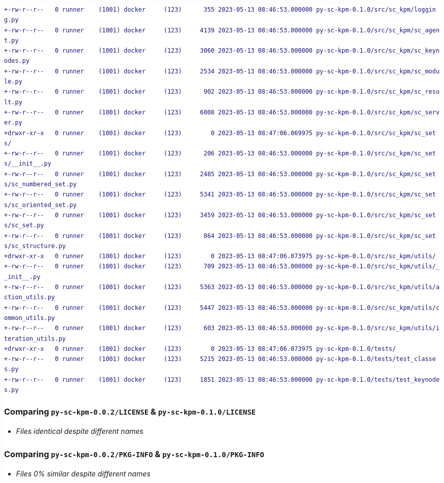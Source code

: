 ```diff
+-rw-r--r--   0 runner    (1001) docker     (123)      355 2023-05-13 08:46:53.000000 py-sc-kpm-0.1.0/src/sc_kpm/logging.py
+-rw-r--r--   0 runner    (1001) docker     (123)     4139 2023-05-13 08:46:53.000000 py-sc-kpm-0.1.0/src/sc_kpm/sc_agent.py
+-rw-r--r--   0 runner    (1001) docker     (123)     3060 2023-05-13 08:46:53.000000 py-sc-kpm-0.1.0/src/sc_kpm/sc_keynodes.py
+-rw-r--r--   0 runner    (1001) docker     (123)     2534 2023-05-13 08:46:53.000000 py-sc-kpm-0.1.0/src/sc_kpm/sc_module.py
+-rw-r--r--   0 runner    (1001) docker     (123)      902 2023-05-13 08:46:53.000000 py-sc-kpm-0.1.0/src/sc_kpm/sc_result.py
+-rw-r--r--   0 runner    (1001) docker     (123)     6008 2023-05-13 08:46:53.000000 py-sc-kpm-0.1.0/src/sc_kpm/sc_server.py
+drwxr-xr-x   0 runner    (1001) docker     (123)        0 2023-05-13 08:47:06.069975 py-sc-kpm-0.1.0/src/sc_kpm/sc_sets/
+-rw-r--r--   0 runner    (1001) docker     (123)      206 2023-05-13 08:46:53.000000 py-sc-kpm-0.1.0/src/sc_kpm/sc_sets/__init__.py
+-rw-r--r--   0 runner    (1001) docker     (123)     2485 2023-05-13 08:46:53.000000 py-sc-kpm-0.1.0/src/sc_kpm/sc_sets/sc_numbered_set.py
+-rw-r--r--   0 runner    (1001) docker     (123)     5341 2023-05-13 08:46:53.000000 py-sc-kpm-0.1.0/src/sc_kpm/sc_sets/sc_oriented_set.py
+-rw-r--r--   0 runner    (1001) docker     (123)     3459 2023-05-13 08:46:53.000000 py-sc-kpm-0.1.0/src/sc_kpm/sc_sets/sc_set.py
+-rw-r--r--   0 runner    (1001) docker     (123)      864 2023-05-13 08:46:53.000000 py-sc-kpm-0.1.0/src/sc_kpm/sc_sets/sc_structure.py
+drwxr-xr-x   0 runner    (1001) docker     (123)        0 2023-05-13 08:47:06.073975 py-sc-kpm-0.1.0/src/sc_kpm/utils/
+-rw-r--r--   0 runner    (1001) docker     (123)      709 2023-05-13 08:46:53.000000 py-sc-kpm-0.1.0/src/sc_kpm/utils/__init__.py
+-rw-r--r--   0 runner    (1001) docker     (123)     5363 2023-05-13 08:46:53.000000 py-sc-kpm-0.1.0/src/sc_kpm/utils/action_utils.py
+-rw-r--r--   0 runner    (1001) docker     (123)     5447 2023-05-13 08:46:53.000000 py-sc-kpm-0.1.0/src/sc_kpm/utils/common_utils.py
+-rw-r--r--   0 runner    (1001) docker     (123)      603 2023-05-13 08:46:53.000000 py-sc-kpm-0.1.0/src/sc_kpm/utils/iteration_utils.py
+drwxr-xr-x   0 runner    (1001) docker     (123)        0 2023-05-13 08:47:06.073975 py-sc-kpm-0.1.0/tests/
+-rw-r--r--   0 runner    (1001) docker     (123)     5215 2023-05-13 08:46:53.000000 py-sc-kpm-0.1.0/tests/test_classes.py
+-rw-r--r--   0 runner    (1001) docker     (123)     1851 2023-05-13 08:46:53.000000 py-sc-kpm-0.1.0/tests/test_keynodes.py
```

### Comparing `py-sc-kpm-0.0.2/LICENSE` & `py-sc-kpm-0.1.0/LICENSE`

 * *Files identical despite different names*

### Comparing `py-sc-kpm-0.0.2/PKG-INFO` & `py-sc-kpm-0.1.0/PKG-INFO`

 * *Files 0% similar despite different names*
